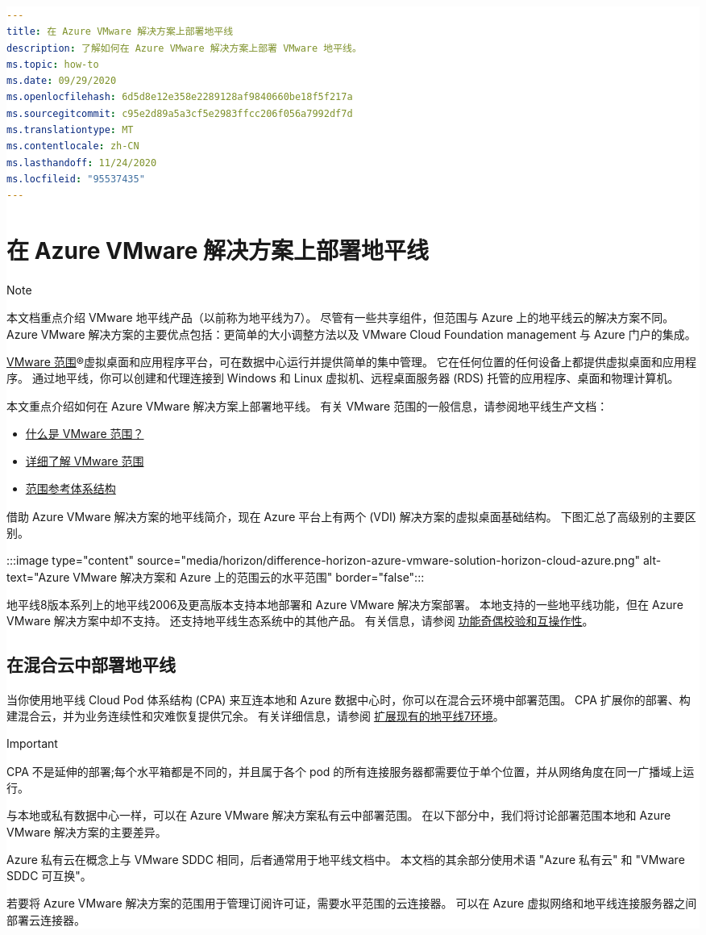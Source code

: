 ```yaml
---
title: 在 Azure VMware 解决方案上部署地平线
description: 了解如何在 Azure VMware 解决方案上部署 VMware 地平线。
ms.topic: how-to
ms.date: 09/29/2020
ms.openlocfilehash: 6d5d8e12e358e2289128af9840660be18f5f217a
ms.sourcegitcommit: c95e2d89a5a3cf5e2983ffcc206f056a7992df7d
ms.translationtype: MT
ms.contentlocale: zh-CN
ms.lasthandoff: 11/24/2020
ms.locfileid: "95537435"
---
```

# <a name="deploy-horizon-on-azure-vmware-solution"></a>在 Azure VMware 解决方案上部署地平线 

>[!NOTE]
>本文档重点介绍 VMware 地平线产品（以前称为地平线为7）。 尽管有一些共享组件，但范围与 Azure 上的地平线云的解决方案不同。 Azure VMware 解决方案的主要优点包括：更简单的大小调整方法以及 VMware Cloud Foundation management 与 Azure 门户的集成。

[VMware 范围](https://www.vmware.com/products/horizon.html)®虚拟桌面和应用程序平台，可在数据中心运行并提供简单的集中管理。 它在任何位置的任何设备上都提供虚拟桌面和应用程序。 通过地平线，你可以创建和代理连接到 Windows 和 Linux 虚拟机、远程桌面服务器 (RDS) 托管的应用程序、桌面和物理计算机。

本文重点介绍如何在 Azure VMware 解决方案上部署地平线。 有关 VMware 范围的一般信息，请参阅地平线生产文档：

* [什么是 VMware 范围？](https://www.vmware.com/products/horizon.html)

* [详细了解 VMware 范围](https://docs.vmware.com/en/VMware-Horizon/index.html)

* [范围参考体系结构](https://techzone.vmware.com/resource/workspace-one-and-horizon-reference-architecture)

借助 Azure VMware 解决方案的地平线简介，现在 Azure 平台上有两个 (VDI) 解决方案的虚拟桌面基础结构。 下图汇总了高级别的主要区别。

:::image type="content" source="media/horizon/difference-horizon-azure-vmware-solution-horizon-cloud-azure.png" alt-text="Azure VMware 解决方案和 Azure 上的范围云的水平范围" border="false":::

地平线8版本系列上的地平线2006及更高版本支持本地部署和 Azure VMware 解决方案部署。 本地支持的一些地平线功能，但在 Azure VMware 解决方案中却不支持。 还支持地平线生态系统中的其他产品。 有关信息，请参阅 [功能奇偶校验和互操作性](https://kb.vmware.com/s/article/80850)。

## <a name="deploy-horizon-in-a-hybrid-cloud"></a>在混合云中部署地平线

当你使用地平线 Cloud Pod 体系结构 (CPA) 来互连本地和 Azure 数据中心时，你可以在混合云环境中部署范围。 CPA 扩展你的部署、构建混合云，并为业务连续性和灾难恢复提供冗余。  有关详细信息，请参阅 [扩展现有的地平线7环境](https://techzone.vmware.com/resource/business-continuity-vmware-horizon#_Toc41650874)。

>[!IMPORTANT]
>CPA 不是延伸的部署;每个水平箱都是不同的，并且属于各个 pod 的所有连接服务器都需要位于单个位置，并从网络角度在同一广播域上运行。

与本地或私有数据中心一样，可以在 Azure VMware 解决方案私有云中部署范围。 在以下部分中，我们将讨论部署范围本地和 Azure VMware 解决方案的主要差异。

Azure 私有云在概念上与 VMware SDDC 相同，后者通常用于地平线文档中。 本文档的其余部分使用术语 "Azure 私有云" 和 "VMware SDDC 可互换"。

若要将 Azure VMware 解决方案的范围用于管理订阅许可证，需要水平范围的云连接器。 可以在 Azure 虚拟网络和地平线连接服务器之间部署云连接器。
